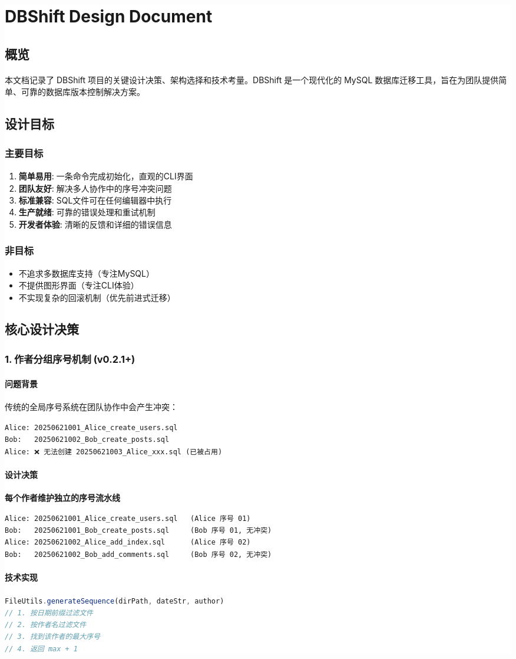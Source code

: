 # DBShift Design Document

## 概览

本文档记录了 DBShift 项目的关键设计决策、架构选择和技术考量。DBShift 是一个现代化的 MySQL 数据库迁移工具，旨在为团队提供简单、可靠的数据库版本控制解决方案。

## 设计目标

### 主要目标
1. **简单易用**: 一条命令完成初始化，直观的CLI界面
2. **团队友好**: 解决多人协作中的序号冲突问题
3. **标准兼容**: SQL文件可在任何编辑器中执行
4. **生产就绪**: 可靠的错误处理和重试机制
5. **开发者体验**: 清晰的反馈和详细的错误信息

### 非目标
- 不追求多数据库支持（专注MySQL）
- 不提供图形界面（专注CLI体验）
- 不实现复杂的回滚机制（优先前进式迁移）

## 核心设计决策

### 1. 作者分组序号机制 (v0.2.1+)

#### 问题背景
传统的全局序号系统在团队协作中会产生冲突：
```
Alice: 20250621001_Alice_create_users.sql
Bob:   20250621002_Bob_create_posts.sql  
Alice: ❌ 无法创建 20250621003_Alice_xxx.sql (已被占用)
```

#### 设计决策
**每个作者维护独立的序号流水线**

```
Alice: 20250621001_Alice_create_users.sql   (Alice 序号 01)
Bob:   20250621001_Bob_create_posts.sql     (Bob 序号 01, 无冲突)
Alice: 20250621002_Alice_add_index.sql      (Alice 序号 02)
Bob:   20250621002_Bob_add_comments.sql     (Bob 序号 02, 无冲突)
```

#### 技术实现
```javascript
FileUtils.generateSequence(dirPath, dateStr, author)
// 1. 按日期前缀过滤文件
// 2. 按作者名过滤文件  
// 3. 找到该作者的最大序号
// 4. 返回 max + 1
```
